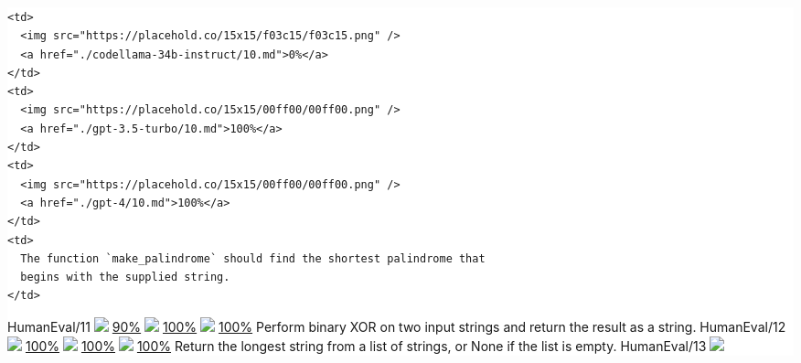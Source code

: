     <td>
      <img src="https://placehold.co/15x15/f03c15/f03c15.png" />
      <a href="./codellama-34b-instruct/10.md">0%</a>
    </td>
    <td>
      <img src="https://placehold.co/15x15/00ff00/00ff00.png" />
      <a href="./gpt-3.5-turbo/10.md">100%</a>
    </td>
    <td>
      <img src="https://placehold.co/15x15/00ff00/00ff00.png" />
      <a href="./gpt-4/10.md">100%</a>
    </td>
    <td>
      The function `make_palindrome` should find the shortest palindrome that
      begins with the supplied string.
    </td>
  </tr>
  <tr>
    <td>HumanEval/11</td>
    <td>
      <img src="https://placehold.co/15x15/ffea00/ffea00.png" />
      <a href="./codellama-34b-instruct/11.md">90%</a>
    </td>
    <td>
      <img src="https://placehold.co/15x15/00ff00/00ff00.png" />
      <a href="./gpt-3.5-turbo/11.md">100%</a>
    </td>
    <td>
      <img src="https://placehold.co/15x15/00ff00/00ff00.png" />
      <a href="./gpt-4/11.md">100%</a>
    </td>
    <td>
      Perform binary XOR on two input strings and return the result as a string.
    </td>
  </tr>
  <tr>
    <td>HumanEval/12</td>
    <td>
      <img src="https://placehold.co/15x15/00ff00/00ff00.png" />
      <a href="./codellama-34b-instruct/12.md">100%</a>
    </td>
    <td>
      <img src="https://placehold.co/15x15/00ff00/00ff00.png" />
      <a href="./gpt-3.5-turbo/12.md">100%</a>
    </td>
    <td>
      <img src="https://placehold.co/15x15/00ff00/00ff00.png" />
      <a href="./gpt-4/12.md">100%</a>
    </td>
    <td>
      Return the longest string from a list of strings, or None if the list is
      empty.
    </td>
  </tr>
  <tr>
    <td>HumanEval/13</td>
    <td>
      <img src="https://placehold.co/15x15/00ff00/00ff00.png" />